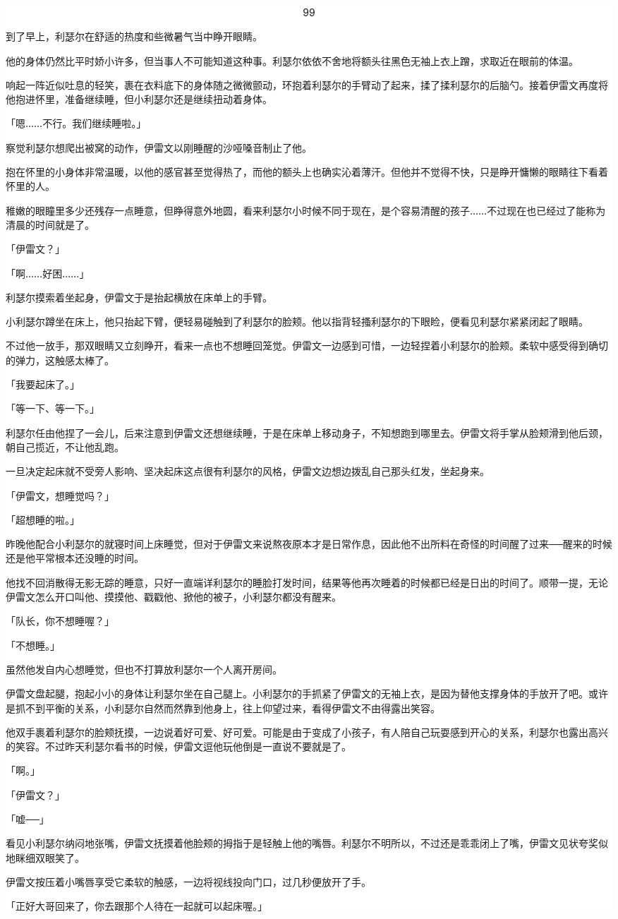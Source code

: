 <p align="center">99</p>

到了早上，利瑟尔在舒适的热度和些微暑气当中睁开眼睛。

他的身体仍然比平时娇小许多，但当事人不可能知道这种事。利瑟尔依依不舍地将额头往黑色无袖上衣上蹭，求取近在眼前的体温。

响起一阵近似吐息的轻笑，裹在衣料底下的身体随之微微颤动，环抱着利瑟尔的手臂动了起来，揉了揉利瑟尔的后脑勺。接着伊雷文再度将他抱进怀里，准备继续睡，但小利瑟尔还是继续扭动着身体。

「嗯……不行。我们继续睡啦。」

察觉利瑟尔想爬出被窝的动作，伊雷文以刚睡醒的沙哑嗓音制止了他。

抱在怀里的小身体非常温暖，以他的感官甚至觉得热了，而他的额头上也确实沁着薄汗。但他并不觉得不快，只是睁开慵懒的眼睛往下看着怀里的人。

稚嫩的眼瞳里多少还残存一点睡意，但睁得意外地圆，看来利瑟尔小时候不同于现在，是个容易清醒的孩子……不过现在也已经过了能称为清晨的时间就是了。

「伊雷文？」

「啊……好困……」

利瑟尔摸索着坐起身，伊雷文于是抬起横放在床单上的手臂。

小利瑟尔蹲坐在床上，他只抬起下臂，便轻易碰触到了利瑟尔的脸颊。他以指背轻搔利瑟尔的下眼睑，便看见利瑟尔紧紧闭起了眼睛。

不过他一放手，那双眼睛又立刻睁开，看来一点也不想睡回笼觉。伊雷文一边感到可惜，一边轻捏着小利瑟尔的脸颊。柔软中感受得到确切的弹力，这触感太棒了。

「我要起床了。」

「等一下、等一下。」

利瑟尔任由他捏了一会儿，后来注意到伊雷文还想继续睡，于是在床单上移动身子，不知想跑到哪里去。伊雷文将手掌从脸颊滑到他后颈，朝自己揽近，不让他乱跑。

一旦决定起床就不受旁人影响、坚决起床这点很有利瑟尔的风格，伊雷文边想边拨乱自己那头红发，坐起身来。

「伊雷文，想睡觉吗？」

「超想睡的啦。」

昨晚他配合小利瑟尔的就寝时间上床睡觉，但对于伊雷文来说熬夜原本才是日常作息，因此他不出所料在奇怪的时间醒了过来──醒来的时候还是他平常根本还没睡的时间。

他找不回消散得无影无踪的睡意，只好一直端详利瑟尔的睡脸打发时间，结果等他再次睡着的时候都已经是日出的时间了。顺带一提，无论伊雷文怎么开口叫他、摸摸他、戳戳他、掀他的被子，小利瑟尔都没有醒来。

「队长，你不想睡喔？」

「不想睡。」

虽然他发自内心想睡觉，但也不打算放利瑟尔一个人离开房间。

伊雷文盘起腿，抱起小小的身体让利瑟尔坐在自己腿上。小利瑟尔的手抓紧了伊雷文的无袖上衣，是因为替他支撑身体的手放开了吧。或许是抓不到平衡的关系，小利瑟尔自然而然靠到他身上，往上仰望过来，看得伊雷文不由得露出笑容。

他双手裹着利瑟尔的脸颊抚摸，一边说着好可爱、好可爱。可能是由于变成了小孩子，有人陪自己玩耍感到开心的关系，利瑟尔也露出高兴的笑容。不过昨天利瑟尔看书的时候，伊雷文逗他玩他倒是一直说不要就是了。

「啊。」

「伊雷文？」

「嘘──」

看见小利瑟尔纳闷地张嘴，伊雷文抚摸着他脸颊的拇指于是轻触上他的嘴唇。利瑟尔不明所以，不过还是乖乖闭上了嘴，伊雷文见状夸奖似地眯细双眼笑了。

伊雷文按压着小嘴唇享受它柔软的触感，一边将视线投向门口，过几秒便放开了手。

「正好大哥回来了，你去跟那个人待在一起就可以起床喔。」
